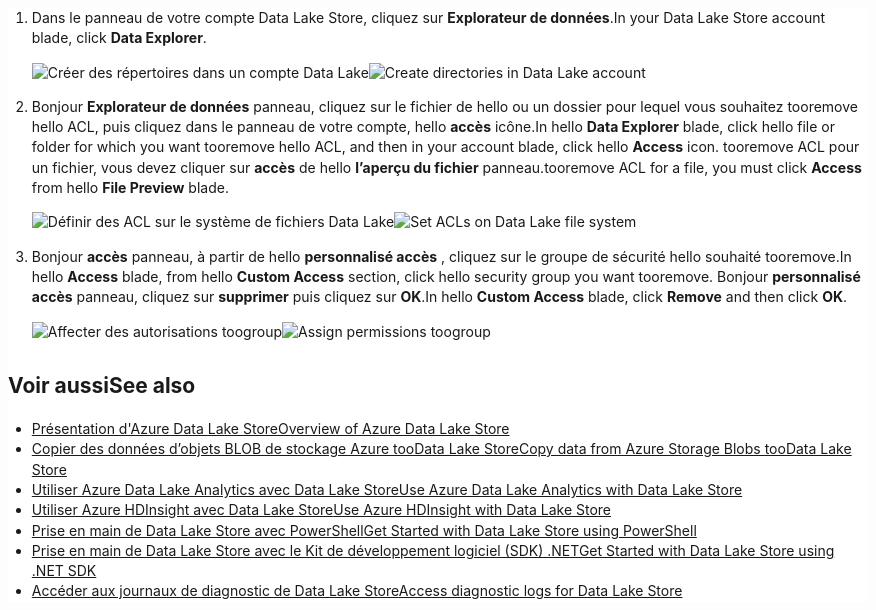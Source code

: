 1. <span data-ttu-id="b7c0f-206">Dans le panneau de votre compte Data Lake Store, cliquez sur **Explorateur de données**.</span><span class="sxs-lookup"><span data-stu-id="b7c0f-206">In your Data Lake Store account blade, click **Data Explorer**.</span></span>
   
    <span data-ttu-id="b7c0f-207">![Créer des répertoires dans un compte Data Lake](./media/data-lake-store-secure-data/adl.start.data.explorer.png "Créer des répertoires dans un compte Data Lake")</span><span class="sxs-lookup"><span data-stu-id="b7c0f-207">![Create directories in Data Lake account](./media/data-lake-store-secure-data/adl.start.data.explorer.png "Create directories in Data Lake account")</span></span>
2. <span data-ttu-id="b7c0f-208">Bonjour **Explorateur de données** panneau, cliquez sur le fichier de hello ou un dossier pour lequel vous souhaitez tooremove hello ACL, puis cliquez dans le panneau de votre compte, hello **accès** icône.</span><span class="sxs-lookup"><span data-stu-id="b7c0f-208">In hello **Data Explorer** blade, click hello file or folder for which you want tooremove hello ACL, and then in your account blade, click hello **Access** icon.</span></span> <span data-ttu-id="b7c0f-209">tooremove ACL pour un fichier, vous devez cliquer sur **accès** de hello **l’aperçu du fichier** panneau.</span><span class="sxs-lookup"><span data-stu-id="b7c0f-209">tooremove ACL for a file, you must click **Access** from hello **File Preview** blade.</span></span>
   
    <span data-ttu-id="b7c0f-210">![Définir des ACL sur le système de fichiers Data Lake](./media/data-lake-store-secure-data/adl.acl.1.png "Définir des ACL sur le système de fichiers Data Lake")</span><span class="sxs-lookup"><span data-stu-id="b7c0f-210">![Set ACLs on Data Lake file system](./media/data-lake-store-secure-data/adl.acl.1.png "Set ACLs on Data Lake file system")</span></span>
3. <span data-ttu-id="b7c0f-211">Bonjour **accès** panneau, à partir de hello **personnalisé accès** , cliquez sur le groupe de sécurité hello souhaité tooremove.</span><span class="sxs-lookup"><span data-stu-id="b7c0f-211">In hello **Access** blade, from hello **Custom Access** section, click hello security group you want tooremove.</span></span> <span data-ttu-id="b7c0f-212">Bonjour **personnalisé accès** panneau, cliquez sur **supprimer** puis cliquez sur **OK**.</span><span class="sxs-lookup"><span data-stu-id="b7c0f-212">In hello **Custom Access** blade, click **Remove** and then click **OK**.</span></span>
   
    <span data-ttu-id="b7c0f-213">![Affecter des autorisations toogroup](./media/data-lake-store-secure-data/adl.remove.acl.png "affecter des autorisations toogroup")</span><span class="sxs-lookup"><span data-stu-id="b7c0f-213">![Assign permissions toogroup](./media/data-lake-store-secure-data/adl.remove.acl.png "Assign permissions toogroup")</span></span>

## <a name="see-also"></a><span data-ttu-id="b7c0f-214">Voir aussi</span><span class="sxs-lookup"><span data-stu-id="b7c0f-214">See also</span></span>
* [<span data-ttu-id="b7c0f-215">Présentation d'Azure Data Lake Store</span><span class="sxs-lookup"><span data-stu-id="b7c0f-215">Overview of Azure Data Lake Store</span></span>](data-lake-store-overview.md)
* [<span data-ttu-id="b7c0f-216">Copier des données d’objets BLOB de stockage Azure tooData Lake Store</span><span class="sxs-lookup"><span data-stu-id="b7c0f-216">Copy data from Azure Storage Blobs tooData Lake Store</span></span>](data-lake-store-copy-data-azure-storage-blob.md)
* [<span data-ttu-id="b7c0f-217">Utiliser Azure Data Lake Analytics avec Data Lake Store</span><span class="sxs-lookup"><span data-stu-id="b7c0f-217">Use Azure Data Lake Analytics with Data Lake Store</span></span>](../data-lake-analytics/data-lake-analytics-get-started-portal.md)
* [<span data-ttu-id="b7c0f-218">Utiliser Azure HDInsight avec Data Lake Store</span><span class="sxs-lookup"><span data-stu-id="b7c0f-218">Use Azure HDInsight with Data Lake Store</span></span>](data-lake-store-hdinsight-hadoop-use-portal.md)
* [<span data-ttu-id="b7c0f-219">Prise en main de Data Lake Store avec PowerShell</span><span class="sxs-lookup"><span data-stu-id="b7c0f-219">Get Started with Data Lake Store using PowerShell</span></span>](data-lake-store-get-started-powershell.md)
* [<span data-ttu-id="b7c0f-220">Prise en main de Data Lake Store avec le Kit de développement logiciel (SDK) .NET</span><span class="sxs-lookup"><span data-stu-id="b7c0f-220">Get Started with Data Lake Store using .NET SDK</span></span>](data-lake-store-get-started-net-sdk.md)
* [<span data-ttu-id="b7c0f-221">Accéder aux journaux de diagnostic de Data Lake Store</span><span class="sxs-lookup"><span data-stu-id="b7c0f-221">Access diagnostic logs for Data Lake Store</span></span>](data-lake-store-diagnostic-logs.md)

